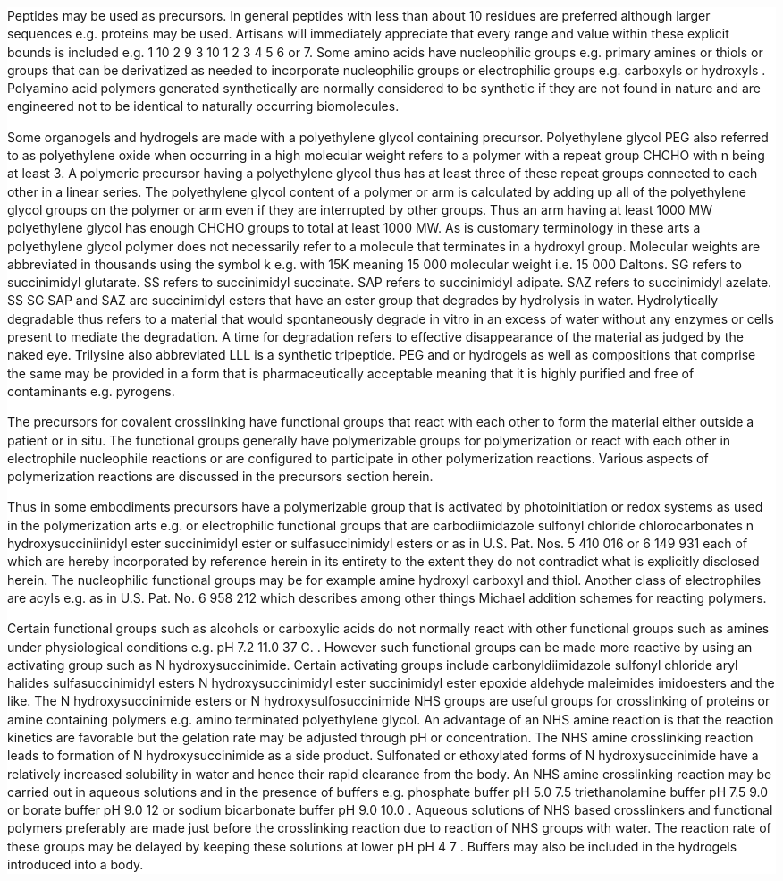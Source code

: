 Peptides may be used as precursors. In general peptides with less than about 10 residues are preferred although larger sequences e.g. proteins may be used. Artisans will immediately appreciate that every range and value within these explicit bounds is included e.g. 1 10 2 9 3 10 1 2 3 4 5 6 or 7. Some amino acids have nucleophilic groups e.g. primary amines or thiols or groups that can be derivatized as needed to incorporate nucleophilic groups or electrophilic groups e.g. carboxyls or hydroxyls . Polyamino acid polymers generated synthetically are normally considered to be synthetic if they are not found in nature and are engineered not to be identical to naturally occurring biomolecules.

Some organogels and hydrogels are made with a polyethylene glycol containing precursor. Polyethylene glycol PEG also referred to as polyethylene oxide when occurring in a high molecular weight refers to a polymer with a repeat group CHCHO with n being at least 3. A polymeric precursor having a polyethylene glycol thus has at least three of these repeat groups connected to each other in a linear series. The polyethylene glycol content of a polymer or arm is calculated by adding up all of the polyethylene glycol groups on the polymer or arm even if they are interrupted by other groups. Thus an arm having at least 1000 MW polyethylene glycol has enough CHCHO groups to total at least 1000 MW. As is customary terminology in these arts a polyethylene glycol polymer does not necessarily refer to a molecule that terminates in a hydroxyl group. Molecular weights are abbreviated in thousands using the symbol k e.g. with 15K meaning 15 000 molecular weight i.e. 15 000 Daltons. SG refers to succinimidyl glutarate. SS refers to succinimidyl succinate. SAP refers to succinimidyl adipate. SAZ refers to succinimidyl azelate. SS SG SAP and SAZ are succinimidyl esters that have an ester group that degrades by hydrolysis in water. Hydrolytically degradable thus refers to a material that would spontaneously degrade in vitro in an excess of water without any enzymes or cells present to mediate the degradation. A time for degradation refers to effective disappearance of the material as judged by the naked eye. Trilysine also abbreviated LLL is a synthetic tripeptide. PEG and or hydrogels as well as compositions that comprise the same may be provided in a form that is pharmaceutically acceptable meaning that it is highly purified and free of contaminants e.g. pyrogens.

The precursors for covalent crosslinking have functional groups that react with each other to form the material either outside a patient or in situ. The functional groups generally have polymerizable groups for polymerization or react with each other in electrophile nucleophile reactions or are configured to participate in other polymerization reactions. Various aspects of polymerization reactions are discussed in the precursors section herein.

Thus in some embodiments precursors have a polymerizable group that is activated by photoinitiation or redox systems as used in the polymerization arts e.g. or electrophilic functional groups that are carbodiimidazole sulfonyl chloride chlorocarbonates n hydroxysucciniinidyl ester succinimidyl ester or sulfasuccinimidyl esters or as in U.S. Pat. Nos. 5 410 016 or 6 149 931 each of which are hereby incorporated by reference herein in its entirety to the extent they do not contradict what is explicitly disclosed herein. The nucleophilic functional groups may be for example amine hydroxyl carboxyl and thiol. Another class of electrophiles are acyls e.g. as in U.S. Pat. No. 6 958 212 which describes among other things Michael addition schemes for reacting polymers.

Certain functional groups such as alcohols or carboxylic acids do not normally react with other functional groups such as amines under physiological conditions e.g. pH 7.2 11.0 37 C. . However such functional groups can be made more reactive by using an activating group such as N hydroxysuccinimide. Certain activating groups include carbonyldiimidazole sulfonyl chloride aryl halides sulfasuccinimidyl esters N hydroxysuccinimidyl ester succinimidyl ester epoxide aldehyde maleimides imidoesters and the like. The N hydroxysuccinimide esters or N hydroxysulfosuccinimide NHS groups are useful groups for crosslinking of proteins or amine containing polymers e.g. amino terminated polyethylene glycol. An advantage of an NHS amine reaction is that the reaction kinetics are favorable but the gelation rate may be adjusted through pH or concentration. The NHS amine crosslinking reaction leads to formation of N hydroxysuccinimide as a side product. Sulfonated or ethoxylated forms of N hydroxysuccinimide have a relatively increased solubility in water and hence their rapid clearance from the body. An NHS amine crosslinking reaction may be carried out in aqueous solutions and in the presence of buffers e.g. phosphate buffer pH 5.0 7.5 triethanolamine buffer pH 7.5 9.0 or borate buffer pH 9.0 12 or sodium bicarbonate buffer pH 9.0 10.0 . Aqueous solutions of NHS based crosslinkers and functional polymers preferably are made just before the crosslinking reaction due to reaction of NHS groups with water. The reaction rate of these groups may be delayed by keeping these solutions at lower pH pH 4 7 . Buffers may also be included in the hydrogels introduced into a body.
